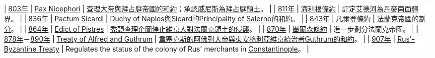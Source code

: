| [803年](https://zh.wikipedia.org/wiki/803年 "wikilink")                                                           | [Pax Nicephori](https://zh.wikipedia.org/wiki/Pax_Nicephori "wikilink")                                                                                                                                                                                         | [查理大帝與](https://zh.wikipedia.org/wiki/查理大帝 "wikilink")[拜占庭帝國的和約](https://zh.wikipedia.org/wiki/拜占庭帝國 "wikilink")；承認[威尼斯為](../Page/威尼斯.md "wikilink")[拜占庭領土](../Page/拜占庭.md "wikilink")。                                                                                                                                                |
| [811年](https://zh.wikipedia.org/wiki/811年 "wikilink")                                                           | [海利根條約](https://zh.wikipedia.org/wiki/海利根條約 "wikilink")                                                                                                                                                                                                         | 訂定[艾德河為](https://zh.wikipedia.org/wiki/艾德河 "wikilink")[丹麥南面疆界](https://zh.wikipedia.org/wiki/丹麥 "wikilink")。                                                                                                                                                                                                                           |
| [836年](https://zh.wikipedia.org/wiki/836年 "wikilink")                                                           | [Pactum Sicardi](https://zh.wikipedia.org/wiki/Pactum_Sicardi "wikilink")                                                                                                                                                                                       | [Duchy of Naples與](https://zh.wikipedia.org/wiki/Duchy_of_Naples "wikilink")[Sicard的](https://zh.wikipedia.org/wiki/Sicard "wikilink")[Principality of Salerno的和約](https://zh.wikipedia.org/wiki/Principality_of_Salerno "wikilink")。                                                                                                  |
| [843年](https://zh.wikipedia.org/wiki/843年 "wikilink")                                                           | [凡爾登條約](https://zh.wikipedia.org/wiki/凡爾登條約 "wikilink")                                                                                                                                                                                                         | [法蘭克帝國的劃分](https://zh.wikipedia.org/wiki/法蘭克帝國 "wikilink")。                                                                                                                                                                                                                                                                            |
| [864年](https://zh.wikipedia.org/wiki/864年 "wikilink")                                                           | [Edict of Pistres](https://zh.wikipedia.org/wiki/Edict_of_Pistres "wikilink")                                                                                                                                                                                   | [禿頭查理企圖停止](https://zh.wikipedia.org/wiki/禿頭查理 "wikilink")[維京人對法蘭克領土的侵襲](../Page/維京人.md "wikilink")。                                                                                                                                                                                                                                    |
| [870年](https://zh.wikipedia.org/wiki/870年 "wikilink")                                                           | [墨爾森條約](../Page/墨爾森條約.md "wikilink")                                                                                                                                                                                                                            | 進一步劃分法蘭克帝國。                                                                                                                                                                                                                                                                                                                            |
| [878年](https://zh.wikipedia.org/wiki/878年 "wikilink")－[890年](https://zh.wikipedia.org/wiki/890年 "wikilink")     | [Treaty of Alfred and Guthrum](https://zh.wikipedia.org/wiki/Treaty_of_Alfred_and_Guthrum "wikilink")                                                                                                                                                           | [韋塞克斯的](https://zh.wikipedia.org/wiki/韋塞克斯 "wikilink")[阿佛列大帝與](https://zh.wikipedia.org/wiki/阿佛列大帝 "wikilink")[東安格利亞維京統治者](https://zh.wikipedia.org/wiki/東安格利亞 "wikilink")[Guthrum的和約](https://zh.wikipedia.org/wiki/Guthrum "wikilink")。                                                                                              |
| [907年](https://zh.wikipedia.org/wiki/907年 "wikilink")                                                           | [Rus'-Byzantine Treaty](https://zh.wikipedia.org/wiki/Rus'-Byzantine_Treaty_\(907\) "wikilink")                                                                                                                                                                 | Regulates the status of the colony of Rus' merchants in [Constantinople](https://zh.wikipedia.org/wiki/Constantinople "wikilink")。                                                                                                                                                                                                     |